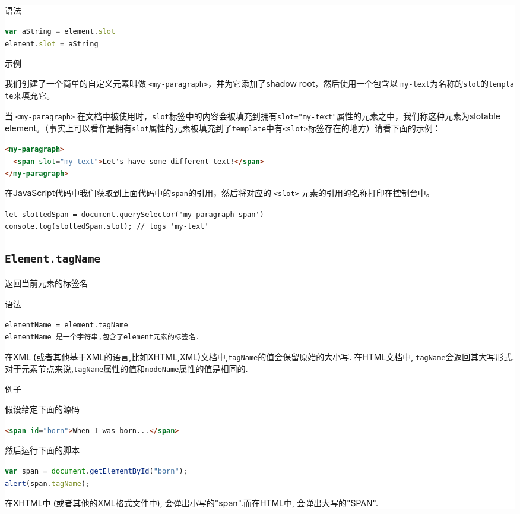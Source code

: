 语法

```javascript
var aString = element.slot
element.slot = aString
```

示例

我们创建了一个简单的自定义元素叫做 `<my-paragraph>`，并为它添加了shadow root，然后使用一个包含以 `my-text`为名称的`slot`的`template`来填充它。

当 `<my-paragraph>` 在文档中被使用时，`slot`标签中的内容会被填充到拥有`slot="my-text"`属性的元素之中，我们称这种元素为slotable element。（事实上可以看作是拥有`slot`属性的元素被填充到了`template`中有`<slot>`标签存在的地方）请看下面的示例：

```html
<my-paragraph>
  <span slot="my-text">Let's have some different text!</span>
</my-paragraph>
```

在JavaScript代码中我们获取到上面代码中的`span`的引用，然后将对应的 `<slot>` 元素的引用的名称打印在控制台中。

```javascirpt
let slottedSpan = document.querySelector('my-paragraph span')
console.log(slottedSpan.slot); // logs 'my-text'
```

## `Element.tagName`

返回当前元素的标签名

语法

```html
elementName = element.tagName
elementName 是一个字符串,包含了element元素的标签名.
```

在XML (或者其他基于XML的语言,比如XHTML,XML)文档中,`tagName`的值会保留原始的大小写. 在HTML文档中, `tagName`会返回其大写形式. 对于元素节点来说,`tagName`属性的值和`nodeName`属性的值是相同的.

例子

假设给定下面的源码

```html
<span id="born">When I was born...</span>
```

然后运行下面的脚本

```javascript
var span = document.getElementById("born");
alert(span.tagName);
```

在XHTML中 (或者其他的XML格式文件中), 会弹出小写的"span".而在HTML中, 会弹出大写的"SPAN".

